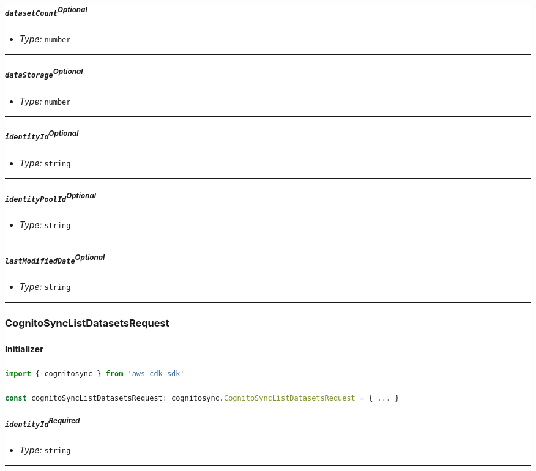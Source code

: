 ##### `datasetCount`<sup>Optional</sup> <a name="aws-cdk-sdk.cognitosync.CognitoSyncIdentityUsage.property.datasetCount"></a>

- *Type:* `number`

---

##### `dataStorage`<sup>Optional</sup> <a name="aws-cdk-sdk.cognitosync.CognitoSyncIdentityUsage.property.dataStorage"></a>

- *Type:* `number`

---

##### `identityId`<sup>Optional</sup> <a name="aws-cdk-sdk.cognitosync.CognitoSyncIdentityUsage.property.identityId"></a>

- *Type:* `string`

---

##### `identityPoolId`<sup>Optional</sup> <a name="aws-cdk-sdk.cognitosync.CognitoSyncIdentityUsage.property.identityPoolId"></a>

- *Type:* `string`

---

##### `lastModifiedDate`<sup>Optional</sup> <a name="aws-cdk-sdk.cognitosync.CognitoSyncIdentityUsage.property.lastModifiedDate"></a>

- *Type:* `string`

---

### CognitoSyncListDatasetsRequest <a name="aws-cdk-sdk.cognitosync.CognitoSyncListDatasetsRequest"></a>

#### Initializer <a name="[object Object].Initializer"></a>

```typescript
import { cognitosync } from 'aws-cdk-sdk'

const cognitoSyncListDatasetsRequest: cognitosync.CognitoSyncListDatasetsRequest = { ... }
```

##### `identityId`<sup>Required</sup> <a name="aws-cdk-sdk.cognitosync.CognitoSyncListDatasetsRequest.property.identityId"></a>

- *Type:* `string`

---